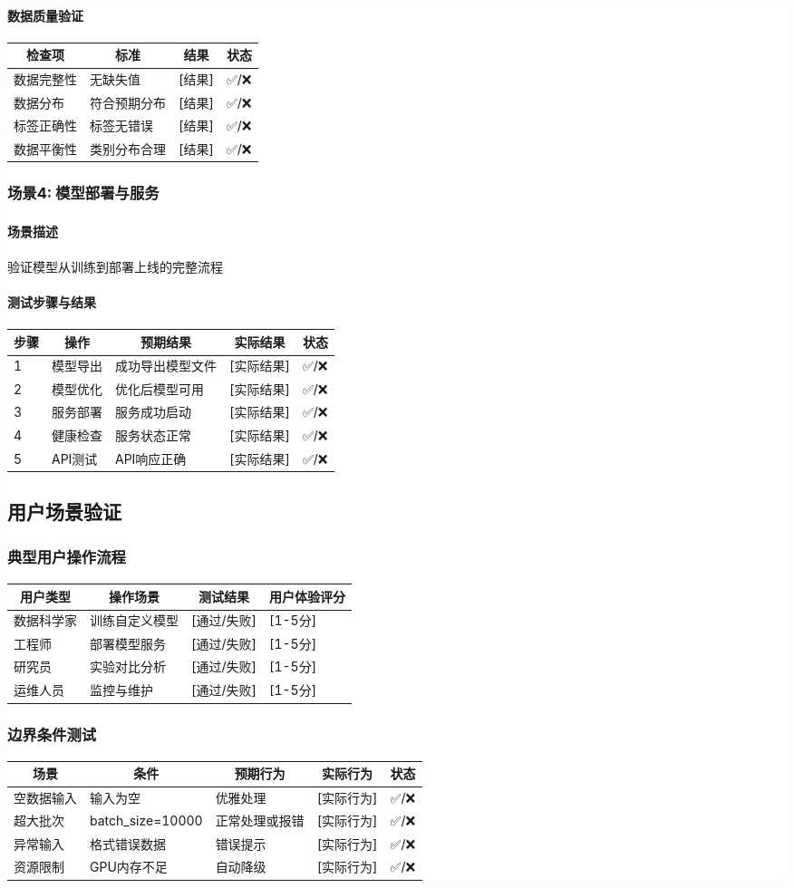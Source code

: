 #### 数据质量验证
| 检查项 | 标准 | 结果 | 状态 |
|--------|------|------|------|
| 数据完整性 | 无缺失值 | [结果] | ✅/❌ |
| 数据分布 | 符合预期分布 | [结果] | ✅/❌ |
| 标签正确性 | 标签无错误 | [结果] | ✅/❌ |
| 数据平衡性 | 类别分布合理 | [结果] | ✅/❌ |

### 场景4: 模型部署与服务

#### 场景描述
验证模型从训练到部署上线的完整流程

#### 测试步骤与结果
| 步骤 | 操作 | 预期结果 | 实际结果 | 状态 |
|------|------|----------|----------|------|
| 1 | 模型导出 | 成功导出模型文件 | [实际结果] | ✅/❌ |
| 2 | 模型优化 | 优化后模型可用 | [实际结果] | ✅/❌ |
| 3 | 服务部署 | 服务成功启动 | [实际结果] | ✅/❌ |
| 4 | 健康检查 | 服务状态正常 | [实际结果] | ✅/❌ |
| 5 | API测试 | API响应正确 | [实际结果] | ✅/❌ |

## 用户场景验证

### 典型用户操作流程
| 用户类型 | 操作场景 | 测试结果 | 用户体验评分 |
|----------|----------|----------|--------------|
| 数据科学家 | 训练自定义模型 | [通过/失败] | [1-5分] |
| 工程师 | 部署模型服务 | [通过/失败] | [1-5分] |
| 研究员 | 实验对比分析 | [通过/失败] | [1-5分] |
| 运维人员 | 监控与维护 | [通过/失败] | [1-5分] |

### 边界条件测试
| 场景 | 条件 | 预期行为 | 实际行为 | 状态 |
|------|------|----------|----------|------|
| 空数据输入 | 输入为空 | 优雅处理 | [实际行为] | ✅/❌ |
| 超大批次 | batch_size=10000 | 正常处理或报错 | [实际行为] | ✅/❌ |
| 异常输入 | 格式错误数据 | 错误提示 | [实际行为] | ✅/❌ |
| 资源限制 | GPU内存不足 | 自动降级 | [实际行为] | ✅/❌ |

